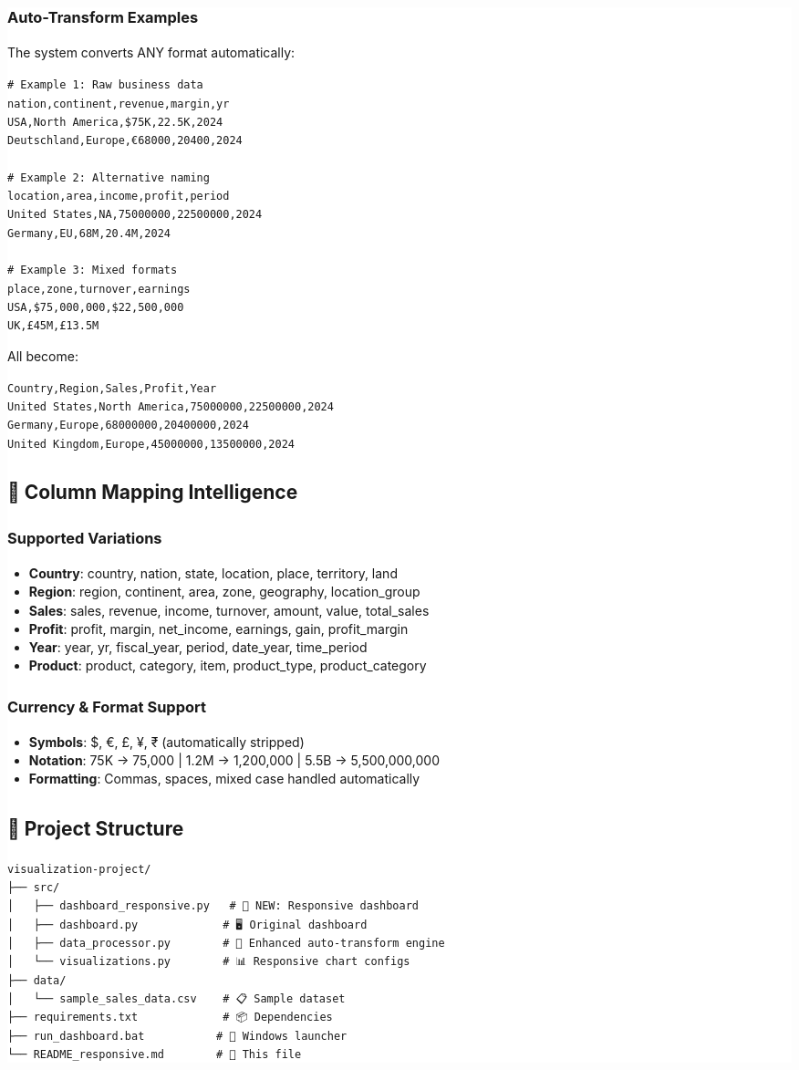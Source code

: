 ### Auto-Transform Examples
The system converts ANY format automatically:

```csv
# Example 1: Raw business data
nation,continent,revenue,margin,yr
USA,North America,$75K,22.5K,2024
Deutschland,Europe,€68000,20400,2024

# Example 2: Alternative naming
location,area,income,profit,period
United States,NA,75000000,22500000,2024
Germany,EU,68M,20.4M,2024

# Example 3: Mixed formats
place,zone,turnover,earnings
USA,$75,000,000,$22,500,000
UK,£45M,£13.5M
```

All become:
```csv
Country,Region,Sales,Profit,Year
United States,North America,75000000,22500000,2024
Germany,Europe,68000000,20400000,2024
United Kingdom,Europe,45000000,13500000,2024
```

## 🎯 Column Mapping Intelligence

### Supported Variations
- **Country**: country, nation, state, location, place, territory, land
- **Region**: region, continent, area, zone, geography, location_group  
- **Sales**: sales, revenue, income, turnover, amount, value, total_sales
- **Profit**: profit, margin, net_income, earnings, gain, profit_margin
- **Year**: year, yr, fiscal_year, period, date_year, time_period
- **Product**: product, category, item, product_type, product_category

### Currency & Format Support
- **Symbols**: $, €, £, ¥, ₹ (automatically stripped)
- **Notation**: 75K → 75,000 | 1.2M → 1,200,000 | 5.5B → 5,500,000,000
- **Formatting**: Commas, spaces, mixed case handled automatically

## 🔧 Project Structure

```
visualization-project/
├── src/
│   ├── dashboard_responsive.py   # 📱 NEW: Responsive dashboard
│   ├── dashboard.py             # 🖥️ Original dashboard  
│   ├── data_processor.py        # 🔄 Enhanced auto-transform engine
│   └── visualizations.py        # 📊 Responsive chart configs
├── data/
│   └── sample_sales_data.csv    # 📋 Sample dataset
├── requirements.txt             # 📦 Dependencies
├── run_dashboard.bat           # 🚀 Windows launcher
└── README_responsive.md        # 📖 This file
```
